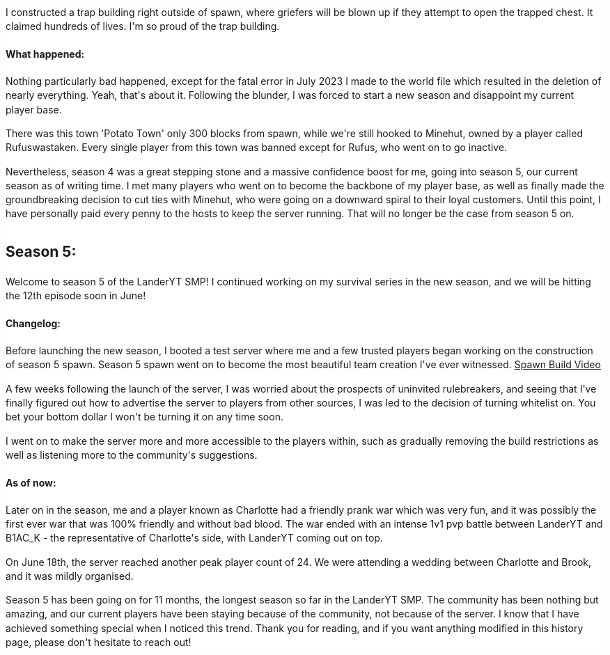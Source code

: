 I constructed a trap building right outside of spawn, where griefers will be blown up if they attempt to open the trapped chest. It claimed hundreds of lives. I'm so proud of the trap building. 

#### What happened:

Nothing particularly bad happened, except for the fatal error in July 2023 I made to the world file which resulted in the deletion of nearly everything. Yeah, that's about it. Following the blunder, I was forced to start a new season and disappoint my current player base. 

There was this town 'Potato Town' only 300 blocks from spawn, while we're still hooked to Minehut, owned by a player called Rufuswastaken. Every single player from this town was banned except for Rufus, who went on to go inactive. 

Nevertheless, season 4 was a great stepping stone and a massive confidence boost for me, going into season 5, our current season as of writing time. I met many players who went on to become the backbone of my player base, as well as finally made the groundbreaking decision to cut ties with Minehut, who were going on a downward spiral to their loyal customers. Until this point, I have personally paid every penny to the hosts to keep the server running. That will no longer be the case from season 5 on. 

## Season 5:

Welcome to season 5 of the LanderYT SMP! I continued working on my survival series in the new season, and we will be hitting the 12th episode soon in June! 

#### Changelog:

Before launching the new season, I booted a test server where me and a few trusted players began working on the construction of season 5 spawn. Season 5 spawn went on to become the most beautiful team creation I've ever witnessed. [Spawn Build Video](https://youtu.be/M660hlMrXdY?si=5EBHOZBFMpjKpoB_)

A few weeks following the launch of the server, I was worried about the prospects of uninvited rulebreakers, and seeing that I've finally figured out how to advertise the server to players from other sources, I was led to the decision of turning whitelist on. You bet your bottom dollar I won't be turning it on any time soon. 

I went on to make the server more and more accessible to the players within, such as gradually removing the build restrictions as well as listening more to the community's suggestions.

#### As of now:
Later on in the season, me and a player known as Charlotte had a friendly prank war which was very fun, and it was possibly the first ever war that was 100% friendly and without bad blood. The war ended with an intense 1v1 pvp battle between LanderYT and B1AC_K - the representative of Charlotte's side, with LanderYT coming out on top.

On June 18th, the server reached another peak player count of 24. We were attending a wedding between Charlotte and Brook, and it was mildly organised. 

Season 5 has been going on for 11 months, the longest season so far in the LanderYT SMP. The community has been nothing but amazing, and our current players have been staying because of the community, not because of the server. I know that I have achieved something special when I noticed this trend. Thank you for reading, and if you want anything modified in this history page, please don't hesitate to reach out!

